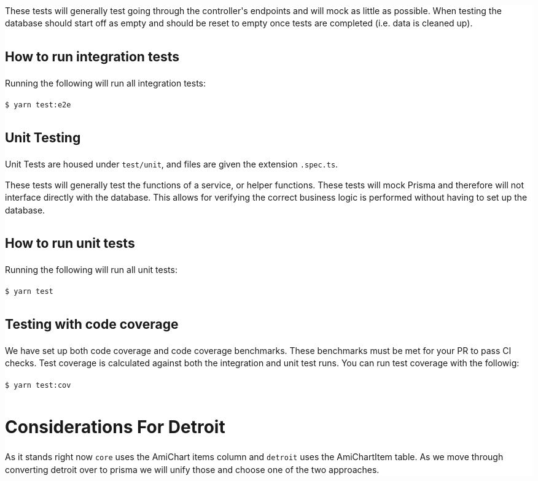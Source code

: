 These tests will generally test going through the controller's endpoints and will mock as little as possible. When testing the database should start off as empty and should be reset to empty once tests are completed (i.e. data is cleaned up).

## How to run integration tests
Running the following will run all integration tests:
```bash
$ yarn test:e2e
```

## Unit Testing
Unit Tests are housed under `test/unit`, and files are given the extension `.spec.ts`.

These tests will generally test the functions of a service, or helper functions.
These tests will mock Prisma and therefore will not interface directly with the database. This allows for verifying the correct business logic is performed without having to set up the database.

## How to run unit tests
Running the following will run all unit tests:
```bash
$ yarn test
```


## Testing with code coverage
We have set up both code coverage and code coverage benchmarks. These benchmarks must be met for your PR to pass CI checks. Test coverage is calculated against both the integration and unit test runs. You can run test coverage with the followig:
```bash
$ yarn test:cov
```


# Considerations For Detroit
As it stands right now `core` uses the AmiChart items column and `detroit` uses the AmiChartItem table.
As we move through converting detroit over to prisma we will unify those and choose one of the two approaches.